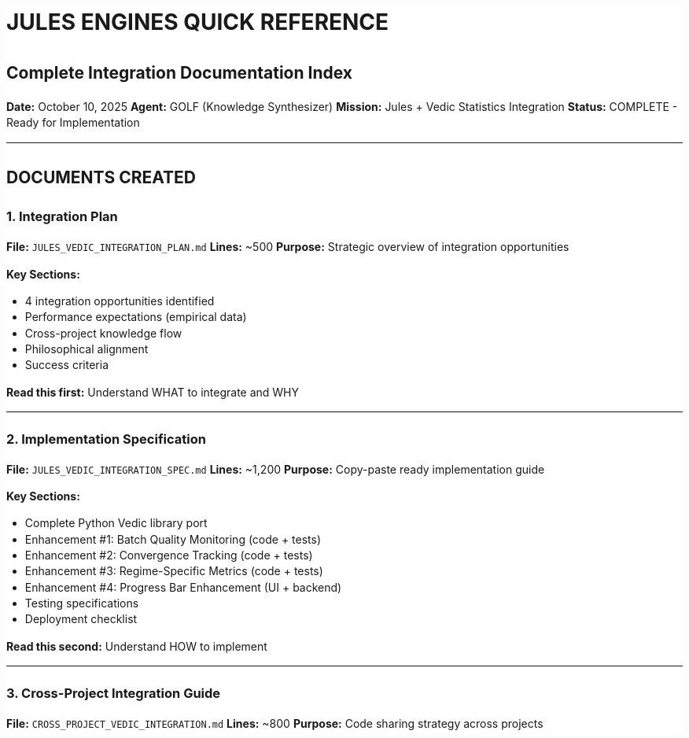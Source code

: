 # JULES ENGINES QUICK REFERENCE
## Complete Integration Documentation Index

**Date:** October 10, 2025
**Agent:** GOLF (Knowledge Synthesizer)
**Mission:** Jules + Vedic Statistics Integration
**Status:** COMPLETE - Ready for Implementation

---

## DOCUMENTS CREATED

### 1. Integration Plan
**File:** `JULES_VEDIC_INTEGRATION_PLAN.md`
**Lines:** ~500
**Purpose:** Strategic overview of integration opportunities

**Key Sections:**
- 4 integration opportunities identified
- Performance expectations (empirical data)
- Cross-project knowledge flow
- Philosophical alignment
- Success criteria

**Read this first:** Understand WHAT to integrate and WHY

---

### 2. Implementation Specification
**File:** `JULES_VEDIC_INTEGRATION_SPEC.md`
**Lines:** ~1,200
**Purpose:** Copy-paste ready implementation guide

**Key Sections:**
- Complete Python Vedic library port
- Enhancement #1: Batch Quality Monitoring (code + tests)
- Enhancement #2: Convergence Tracking (code + tests)
- Enhancement #3: Regime-Specific Metrics (code + tests)
- Enhancement #4: Progress Bar Enhancement (UI + backend)
- Testing specifications
- Deployment checklist

**Read this second:** Understand HOW to implement

---

### 3. Cross-Project Integration Guide
**File:** `CROSS_PROJECT_VEDIC_INTEGRATION.md`
**Lines:** ~800
**Purpose:** Code sharing strategy across projects
